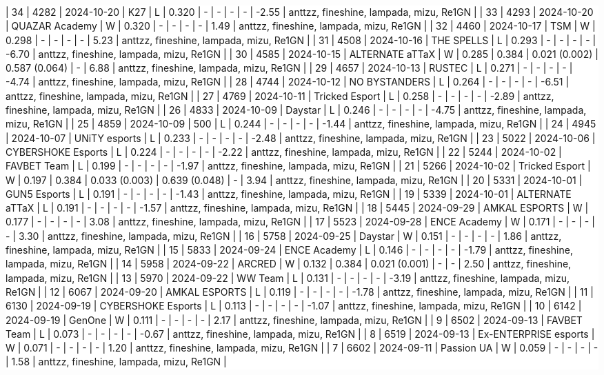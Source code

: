 |           34 |     4282 | 2024-10-20 | K27                        | L   | 0.320      | -            | -                | -                | -         |    -2.55 | anttzz, fineshine, lampada, mizu, Re1GN |
|           33 |     4293 | 2024-10-20 | QUAZAR Academy             | W   | 0.320      | -            | -                | -                | -         |     1.49 | anttzz, fineshine, lampada, mizu, Re1GN |
|           32 |     4460 | 2024-10-17 | TSM                        | W   | 0.298      | -            | -                | -                | -         |     5.23 | anttzz, fineshine, lampada, mizu, Re1GN |
|           31 |     4508 | 2024-10-16 | THE SPELLS                 | L   | 0.293      | -            | -                | -                | -         |    -6.70 | anttzz, fineshine, lampada, mizu, Re1GN |
|           30 |     4585 | 2024-10-15 | ALTERNATE aTTaX            | W   | 0.285      | 0.384        | 0.021 (0.002)    | 0.587 (0.064)    | -         |     6.88 | anttzz, fineshine, lampada, mizu, Re1GN |
|           29 |     4657 | 2024-10-13 | RUSTEC                     | L   | 0.271      | -            | -                | -                | -         |    -4.74 | anttzz, fineshine, lampada, mizu, Re1GN |
|           28 |     4744 | 2024-10-12 | NO BYSTANDERS              | L   | 0.264      | -            | -                | -                | -         |    -6.51 | anttzz, fineshine, lampada, mizu, Re1GN |
|           27 |     4769 | 2024-10-11 | Tricked Esport             | L   | 0.258      | -            | -                | -                | -         |    -2.89 | anttzz, fineshine, lampada, mizu, Re1GN |
|           26 |     4833 | 2024-10-09 | Daystar                    | L   | 0.246      | -            | -                | -                | -         |    -4.75 | anttzz, fineshine, lampada, mizu, Re1GN |
|           25 |     4859 | 2024-10-09 | 500                        | L   | 0.244      | -            | -                | -                | -         |    -1.44 | anttzz, fineshine, lampada, mizu, Re1GN |
|           24 |     4945 | 2024-10-07 | UNiTY esports              | L   | 0.233      | -            | -                | -                | -         |    -2.48 | anttzz, fineshine, lampada, mizu, Re1GN |
|           23 |     5022 | 2024-10-06 | CYBERSHOKE Esports         | L   | 0.224      | -            | -                | -                | -         |    -2.22 | anttzz, fineshine, lampada, mizu, Re1GN |
|           22 |     5244 | 2024-10-02 | FAVBET Team                | L   | 0.199      | -            | -                | -                | -         |    -1.97 | anttzz, fineshine, lampada, mizu, Re1GN |
|           21 |     5266 | 2024-10-02 | Tricked Esport             | W   | 0.197      | 0.384        | 0.033 (0.003)    | 0.639 (0.048)    | -         |     3.94 | anttzz, fineshine, lampada, mizu, Re1GN |
|           20 |     5331 | 2024-10-01 | GUN5 Esports               | L   | 0.191      | -            | -                | -                | -         |    -1.43 | anttzz, fineshine, lampada, mizu, Re1GN |
|           19 |     5339 | 2024-10-01 | ALTERNATE aTTaX            | L   | 0.191      | -            | -                | -                | -         |    -1.57 | anttzz, fineshine, lampada, mizu, Re1GN |
|           18 |     5445 | 2024-09-29 | AMKAL ESPORTS              | W   | 0.177      | -            | -                | -                | -         |     3.08 | anttzz, fineshine, lampada, mizu, Re1GN |
|           17 |     5523 | 2024-09-28 | ENCE Academy               | W   | 0.171      | -            | -                | -                | -         |     3.30 | anttzz, fineshine, lampada, mizu, Re1GN |
|           16 |     5758 | 2024-09-25 | Daystar                    | W   | 0.151      | -            | -                | -                | -         |     1.86 | anttzz, fineshine, lampada, mizu, Re1GN |
|           15 |     5833 | 2024-09-24 | ENCE Academy               | L   | 0.146      | -            | -                | -                | -         |    -1.79 | anttzz, fineshine, lampada, mizu, Re1GN |
|           14 |     5958 | 2024-09-22 | ARCRED                     | W   | 0.132      | 0.384        | 0.021 (0.001)    | -                | -         |     2.50 | anttzz, fineshine, lampada, mizu, Re1GN |
|           13 |     5970 | 2024-09-22 | WW Team                    | L   | 0.131      | -            | -                | -                | -         |    -3.19 | anttzz, fineshine, lampada, mizu, Re1GN |
|           12 |     6067 | 2024-09-20 | AMKAL ESPORTS              | L   | 0.119      | -            | -                | -                | -         |    -1.78 | anttzz, fineshine, lampada, mizu, Re1GN |
|           11 |     6130 | 2024-09-19 | CYBERSHOKE Esports         | L   | 0.113      | -            | -                | -                | -         |    -1.07 | anttzz, fineshine, lampada, mizu, Re1GN |
|           10 |     6142 | 2024-09-19 | GenOne                     | W   | 0.111      | -            | -                | -                | -         |     2.17 | anttzz, fineshine, lampada, mizu, Re1GN |
|            9 |     6502 | 2024-09-13 | FAVBET Team                | L   | 0.073      | -            | -                | -                | -         |    -0.67 | anttzz, fineshine, lampada, mizu, Re1GN |
|            8 |     6519 | 2024-09-13 | Ex-ENTERPRISE esports      | W   | 0.071      | -            | -                | -                | -         |     1.20 | anttzz, fineshine, lampada, mizu, Re1GN |
|            7 |     6602 | 2024-09-11 | Passion UA                 | W   | 0.059      | -            | -                | -                | -         |     1.58 | anttzz, fineshine, lampada, mizu, Re1GN |